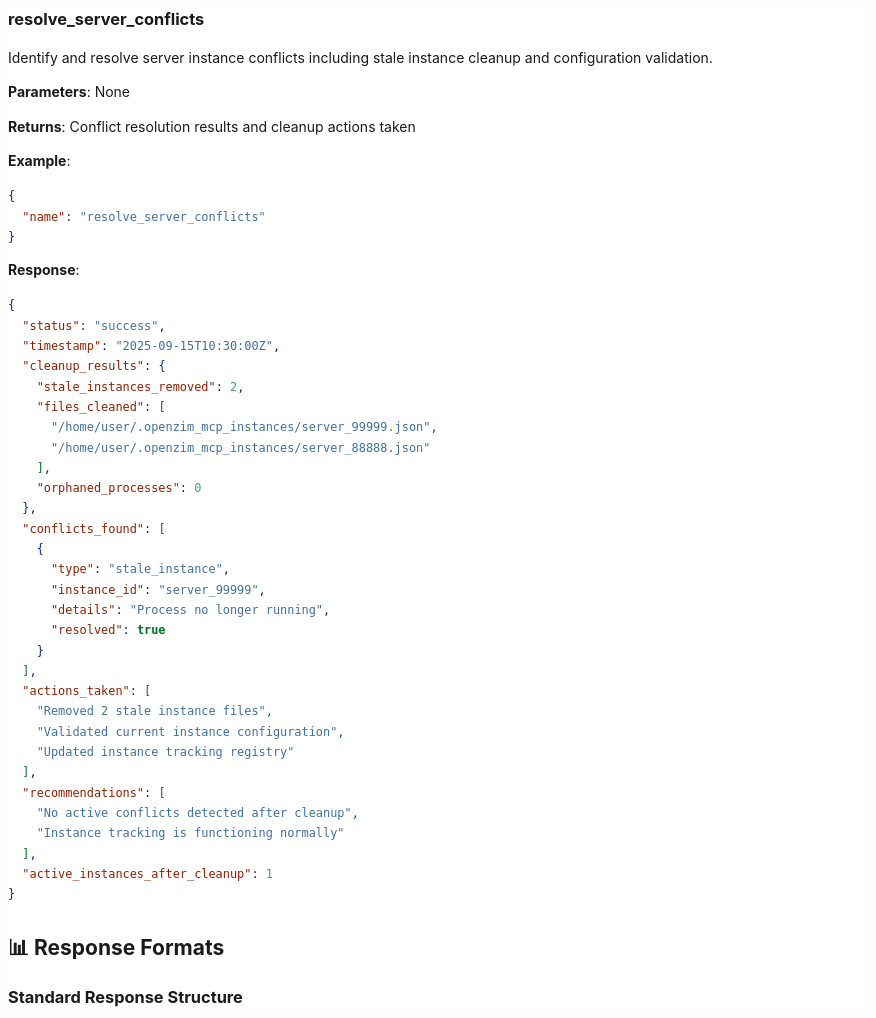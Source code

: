 ### resolve_server_conflicts

Identify and resolve server instance conflicts including stale instance cleanup and configuration validation.

**Parameters**: None

**Returns**: Conflict resolution results and cleanup actions taken

**Example**:
```json
{
  "name": "resolve_server_conflicts"
}
```

**Response**:
```json
{
  "status": "success",
  "timestamp": "2025-09-15T10:30:00Z",
  "cleanup_results": {
    "stale_instances_removed": 2,
    "files_cleaned": [
      "/home/user/.openzim_mcp_instances/server_99999.json",
      "/home/user/.openzim_mcp_instances/server_88888.json"
    ],
    "orphaned_processes": 0
  },
  "conflicts_found": [
    {
      "type": "stale_instance",
      "instance_id": "server_99999",
      "details": "Process no longer running",
      "resolved": true
    }
  ],
  "actions_taken": [
    "Removed 2 stale instance files",
    "Validated current instance configuration",
    "Updated instance tracking registry"
  ],
  "recommendations": [
    "No active conflicts detected after cleanup",
    "Instance tracking is functioning normally"
  ],
  "active_instances_after_cleanup": 1
}
```

## 📊 Response Formats

### Standard Response Structure
